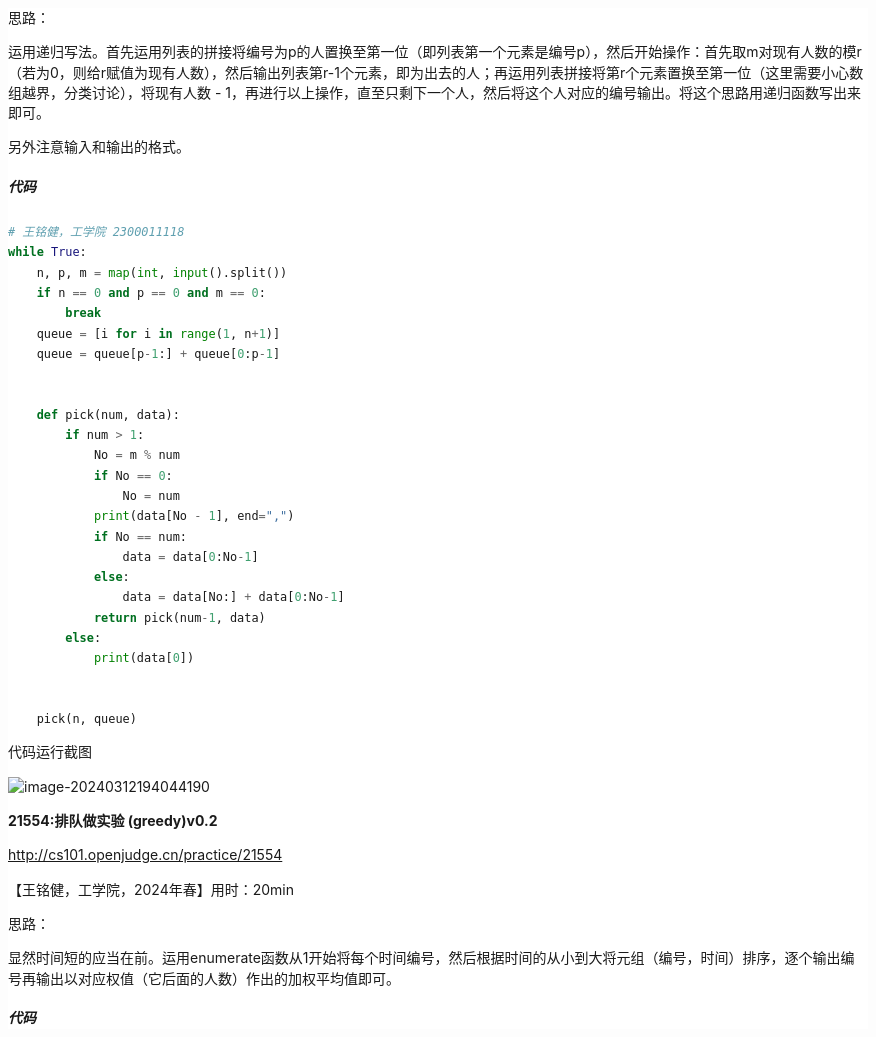 思路：

运用递归写法。首先运用列表的拼接将编号为p的人置换至第一位（即列表第一个元素是编号p），然后开始操作：首先取m对现有人数的模r（若为0，则给r赋值为现有人数），然后输出列表第r-1个元素，即为出去的人；再运用列表拼接将第r个元素置换至第一位（这里需要小心数组越界，分类讨论），将现有人数 - 1，再进行以上操作，直至只剩下一个人，然后将这个人对应的编号输出。将这个思路用递归函数写出来即可。

另外注意输入和输出的格式。

##### 代码

```python
# 王铭健，工学院 2300011118
while True:
    n, p, m = map(int, input().split())
    if n == 0 and p == 0 and m == 0:
        break
    queue = [i for i in range(1, n+1)]
    queue = queue[p-1:] + queue[0:p-1]


    def pick(num, data):
        if num > 1:
            No = m % num
            if No == 0:
                No = num
            print(data[No - 1], end=",")
            if No == num:
                data = data[0:No-1]
            else:
                data = data[No:] + data[0:No-1]
            return pick(num-1, data)
        else:
            print(data[0])


    pick(n, queue)

```



代码运行截图

![image-20240312194044190](C:\Users\86181\AppData\Roaming\Typora\typora-user-images\image-20240312194044190.png)



**21554:排队做实验 (greedy)v0.2**

http://cs101.openjudge.cn/practice/21554



【王铭健，工学院，2024年春】用时：20min

思路：

显然时间短的应当在前。运用enumerate函数从1开始将每个时间编号，然后根据时间的从小到大将元组（编号，时间）排序，逐个输出编号再输出以对应权值（它后面的人数）作出的加权平均值即可。

##### 代码
